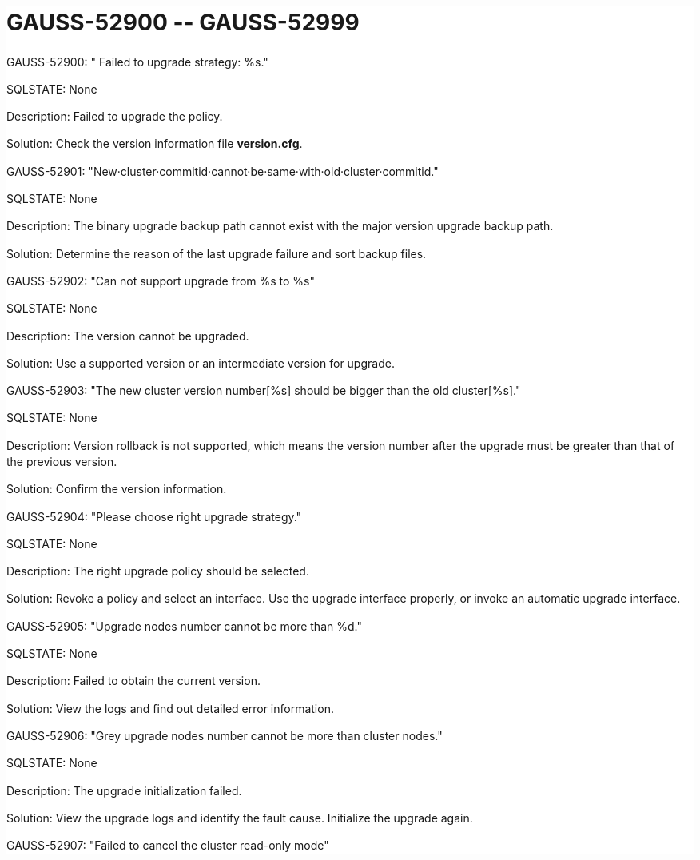 # GAUSS-52900 -- GAUSS-52999<a name="EN-US_TOPIC_0302073451"></a>

GAUSS-52900: " Failed to upgrade strategy: %s."

SQLSTATE: None

Description: Failed to upgrade the policy.

Solution: Check the version information file  **version.cfg**.

GAUSS-52901: "New·cluster·commitid·cannot·be·same·with·old·cluster·commitid."

SQLSTATE: None

Description: The binary upgrade backup path cannot exist with the major version upgrade backup path.

Solution: Determine the reason of the last upgrade failure and sort backup files.

GAUSS-52902: "Can not support upgrade from %s to %s"

SQLSTATE: None

Description: The version cannot be upgraded.

Solution: Use a supported version or an intermediate version for upgrade.

GAUSS-52903: "The new cluster version number\[%s\] should be bigger than the old cluster\[%s\]."

SQLSTATE: None

Description: Version rollback is not supported, which means the version number after the upgrade must be greater than that of the previous version.

Solution: Confirm the version information.

GAUSS-52904: "Please choose right upgrade strategy."

SQLSTATE: None

Description: The right upgrade policy should be selected.

Solution: Revoke a policy and select an interface. Use the upgrade interface properly, or invoke an automatic upgrade interface.

GAUSS-52905: "Upgrade nodes number cannot be more than %d."

SQLSTATE: None

Description: Failed to obtain the current version.

Solution: View the logs and find out detailed error information.

GAUSS-52906: "Grey upgrade nodes number cannot be more than cluster nodes."

SQLSTATE: None

Description: The upgrade initialization failed.

Solution: View the upgrade logs and identify the fault cause. Initialize the upgrade again.

GAUSS-52907: "Failed to cancel the cluster read-only mode"
